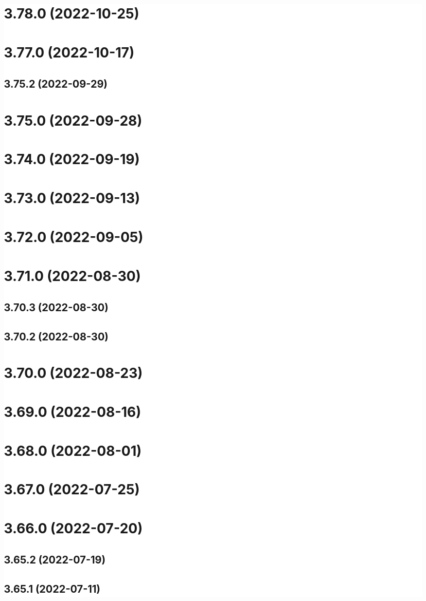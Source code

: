 # 3.78.0 (2022-10-25)

# 3.77.0 (2022-10-17)

## 3.75.2 (2022-09-29)

# 3.75.0 (2022-09-28)

# 3.74.0 (2022-09-19)

# 3.73.0 (2022-09-13)

# 3.72.0 (2022-09-05)

# 3.71.0 (2022-08-30)

## 3.70.3 (2022-08-30)

## 3.70.2 (2022-08-30)

# 3.70.0 (2022-08-23)

# 3.69.0 (2022-08-16)

# 3.68.0 (2022-08-01)

# 3.67.0 (2022-07-25)

# 3.66.0 (2022-07-20)

## 3.65.2 (2022-07-19)

## 3.65.1 (2022-07-11)
